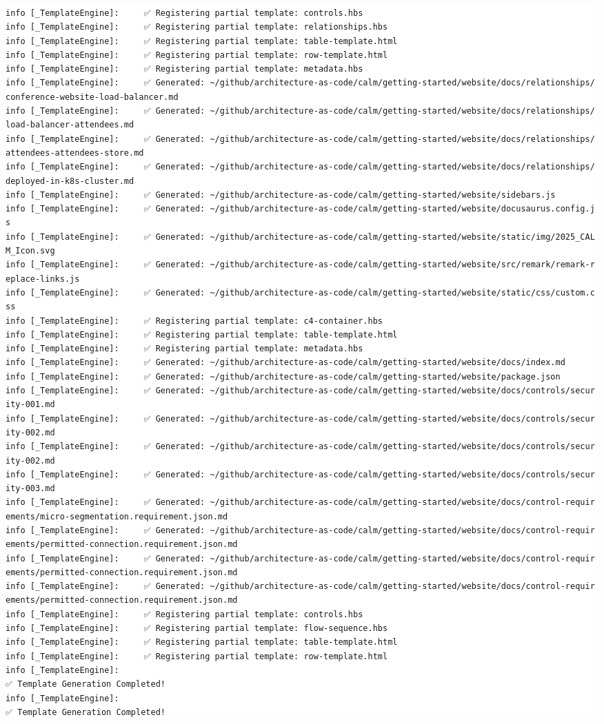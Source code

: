 ```
info [_TemplateEngine]:     ✅ Registering partial template: controls.hbs
info [_TemplateEngine]:     ✅ Registering partial template: relationships.hbs
info [_TemplateEngine]:     ✅ Registering partial template: table-template.html
info [_TemplateEngine]:     ✅ Registering partial template: row-template.html
info [_TemplateEngine]:     ✅ Registering partial template: metadata.hbs
info [_TemplateEngine]:     ✅ Generated: ~/github/architecture-as-code/calm/getting-started/website/docs/relationships/conference-website-load-balancer.md
info [_TemplateEngine]:     ✅ Generated: ~/github/architecture-as-code/calm/getting-started/website/docs/relationships/load-balancer-attendees.md
info [_TemplateEngine]:     ✅ Generated: ~/github/architecture-as-code/calm/getting-started/website/docs/relationships/attendees-attendees-store.md
info [_TemplateEngine]:     ✅ Generated: ~/github/architecture-as-code/calm/getting-started/website/docs/relationships/deployed-in-k8s-cluster.md
info [_TemplateEngine]:     ✅ Generated: ~/github/architecture-as-code/calm/getting-started/website/sidebars.js
info [_TemplateEngine]:     ✅ Generated: ~/github/architecture-as-code/calm/getting-started/website/docusaurus.config.js
info [_TemplateEngine]:     ✅ Generated: ~/github/architecture-as-code/calm/getting-started/website/static/img/2025_CALM_Icon.svg
info [_TemplateEngine]:     ✅ Generated: ~/github/architecture-as-code/calm/getting-started/website/src/remark/remark-replace-links.js
info [_TemplateEngine]:     ✅ Generated: ~/github/architecture-as-code/calm/getting-started/website/static/css/custom.css
info [_TemplateEngine]:     ✅ Registering partial template: c4-container.hbs
info [_TemplateEngine]:     ✅ Registering partial template: table-template.html
info [_TemplateEngine]:     ✅ Registering partial template: metadata.hbs
info [_TemplateEngine]:     ✅ Generated: ~/github/architecture-as-code/calm/getting-started/website/docs/index.md
info [_TemplateEngine]:     ✅ Generated: ~/github/architecture-as-code/calm/getting-started/website/package.json
info [_TemplateEngine]:     ✅ Generated: ~/github/architecture-as-code/calm/getting-started/website/docs/controls/security-001.md
info [_TemplateEngine]:     ✅ Generated: ~/github/architecture-as-code/calm/getting-started/website/docs/controls/security-002.md
info [_TemplateEngine]:     ✅ Generated: ~/github/architecture-as-code/calm/getting-started/website/docs/controls/security-002.md
info [_TemplateEngine]:     ✅ Generated: ~/github/architecture-as-code/calm/getting-started/website/docs/controls/security-003.md
info [_TemplateEngine]:     ✅ Generated: ~/github/architecture-as-code/calm/getting-started/website/docs/control-requirements/micro-segmentation.requirement.json.md
info [_TemplateEngine]:     ✅ Generated: ~/github/architecture-as-code/calm/getting-started/website/docs/control-requirements/permitted-connection.requirement.json.md
info [_TemplateEngine]:     ✅ Generated: ~/github/architecture-as-code/calm/getting-started/website/docs/control-requirements/permitted-connection.requirement.json.md
info [_TemplateEngine]:     ✅ Generated: ~/github/architecture-as-code/calm/getting-started/website/docs/control-requirements/permitted-connection.requirement.json.md
info [_TemplateEngine]:     ✅ Registering partial template: controls.hbs
info [_TemplateEngine]:     ✅ Registering partial template: flow-sequence.hbs
info [_TemplateEngine]:     ✅ Registering partial template: table-template.html
info [_TemplateEngine]:     ✅ Registering partial template: row-template.html
info [_TemplateEngine]:     
✅ Template Generation Completed!
info [_TemplateEngine]:     
✅ Template Generation Completed!
```
